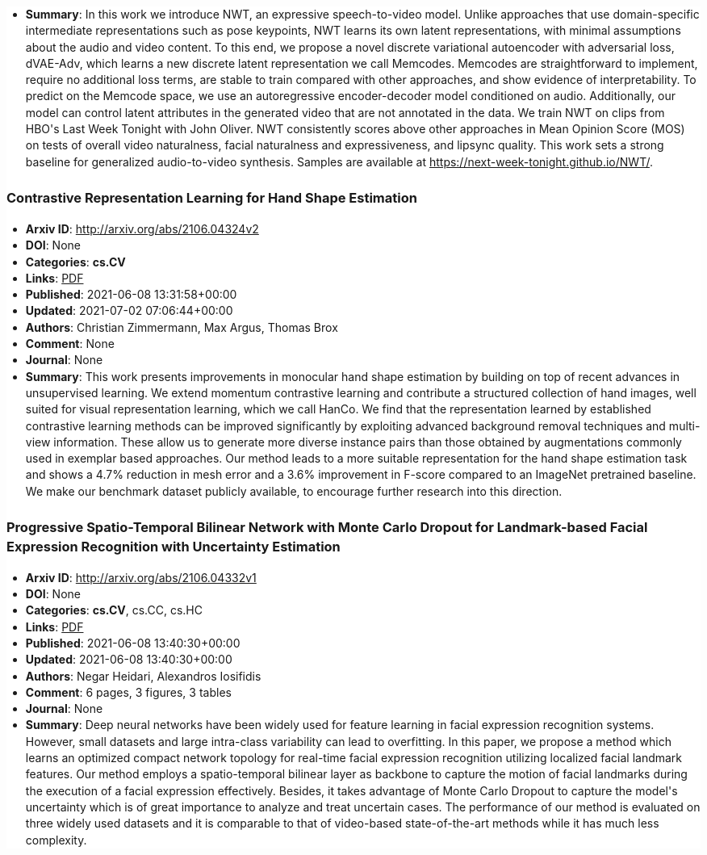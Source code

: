 - **Summary**: In this work we introduce NWT, an expressive speech-to-video model. Unlike approaches that use domain-specific intermediate representations such as pose keypoints, NWT learns its own latent representations, with minimal assumptions about the audio and video content. To this end, we propose a novel discrete variational autoencoder with adversarial loss, dVAE-Adv, which learns a new discrete latent representation we call Memcodes. Memcodes are straightforward to implement, require no additional loss terms, are stable to train compared with other approaches, and show evidence of interpretability. To predict on the Memcode space, we use an autoregressive encoder-decoder model conditioned on audio. Additionally, our model can control latent attributes in the generated video that are not annotated in the data. We train NWT on clips from HBO's Last Week Tonight with John Oliver. NWT consistently scores above other approaches in Mean Opinion Score (MOS) on tests of overall video naturalness, facial naturalness and expressiveness, and lipsync quality. This work sets a strong baseline for generalized audio-to-video synthesis. Samples are available at https://next-week-tonight.github.io/NWT/.



### Contrastive Representation Learning for Hand Shape Estimation
- **Arxiv ID**: http://arxiv.org/abs/2106.04324v2
- **DOI**: None
- **Categories**: **cs.CV**
- **Links**: [PDF](http://arxiv.org/pdf/2106.04324v2)
- **Published**: 2021-06-08 13:31:58+00:00
- **Updated**: 2021-07-02 07:06:44+00:00
- **Authors**: Christian Zimmermann, Max Argus, Thomas Brox
- **Comment**: None
- **Journal**: None
- **Summary**: This work presents improvements in monocular hand shape estimation by building on top of recent advances in unsupervised learning. We extend momentum contrastive learning and contribute a structured collection of hand images, well suited for visual representation learning, which we call HanCo. We find that the representation learned by established contrastive learning methods can be improved significantly by exploiting advanced background removal techniques and multi-view information. These allow us to generate more diverse instance pairs than those obtained by augmentations commonly used in exemplar based approaches. Our method leads to a more suitable representation for the hand shape estimation task and shows a 4.7% reduction in mesh error and a 3.6% improvement in F-score compared to an ImageNet pretrained baseline. We make our benchmark dataset publicly available, to encourage further research into this direction.



### Progressive Spatio-Temporal Bilinear Network with Monte Carlo Dropout for Landmark-based Facial Expression Recognition with Uncertainty Estimation
- **Arxiv ID**: http://arxiv.org/abs/2106.04332v1
- **DOI**: None
- **Categories**: **cs.CV**, cs.CC, cs.HC
- **Links**: [PDF](http://arxiv.org/pdf/2106.04332v1)
- **Published**: 2021-06-08 13:40:30+00:00
- **Updated**: 2021-06-08 13:40:30+00:00
- **Authors**: Negar Heidari, Alexandros Iosifidis
- **Comment**: 6 pages, 3 figures, 3 tables
- **Journal**: None
- **Summary**: Deep neural networks have been widely used for feature learning in facial expression recognition systems. However, small datasets and large intra-class variability can lead to overfitting. In this paper, we propose a method which learns an optimized compact network topology for real-time facial expression recognition utilizing localized facial landmark features. Our method employs a spatio-temporal bilinear layer as backbone to capture the motion of facial landmarks during the execution of a facial expression effectively. Besides, it takes advantage of Monte Carlo Dropout to capture the model's uncertainty which is of great importance to analyze and treat uncertain cases. The performance of our method is evaluated on three widely used datasets and it is comparable to that of video-based state-of-the-art methods while it has much less complexity.
